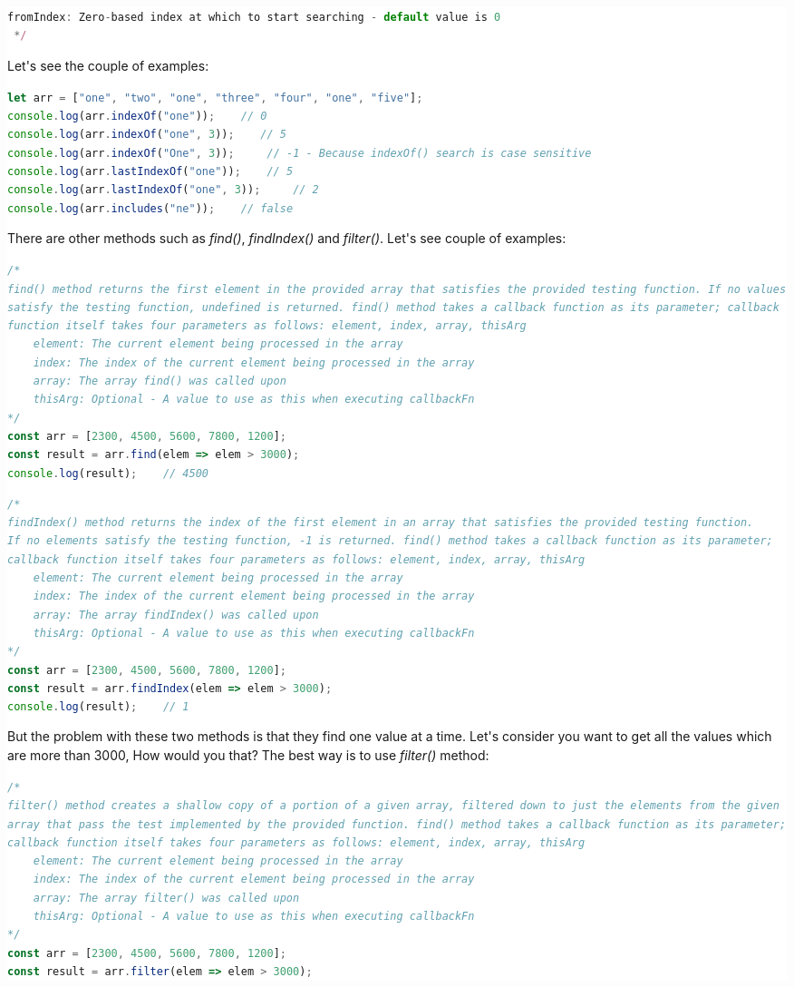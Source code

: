 ```javascript
fromIndex: Zero-based index at which to start searching - default value is 0
 */
```
Let's see the couple of examples:
```javascript
let arr = ["one", "two", "one", "three", "four", "one", "five"];
console.log(arr.indexOf("one"));    // 0
console.log(arr.indexOf("one", 3));    // 5
console.log(arr.indexOf("One", 3));     // -1 - Because indexOf() search is case sensitive
console.log(arr.lastIndexOf("one"));    // 5
console.log(arr.lastIndexOf("one", 3));     // 2
console.log(arr.includes("ne"));    // false
```
There are other methods such as *find()*, *findIndex()* and *filter()*. Let's see couple of examples:
```javascript
/*
find() method returns the first element in the provided array that satisfies the provided testing function. If no values
satisfy the testing function, undefined is returned. find() method takes a callback function as its parameter; callback
function itself takes four parameters as follows: element, index, array, thisArg
    element: The current element being processed in the array
    index: The index of the current element being processed in the array
    array: The array find() was called upon
    thisArg: Optional - A value to use as this when executing callbackFn
*/
const arr = [2300, 4500, 5600, 7800, 1200];
const result = arr.find(elem => elem > 3000);
console.log(result);    // 4500
```
```javascript
/*
findIndex() method returns the index of the first element in an array that satisfies the provided testing function.
If no elements satisfy the testing function, -1 is returned. find() method takes a callback function as its parameter;
callback function itself takes four parameters as follows: element, index, array, thisArg
    element: The current element being processed in the array
    index: The index of the current element being processed in the array
    array: The array findIndex() was called upon
    thisArg: Optional - A value to use as this when executing callbackFn
*/
const arr = [2300, 4500, 5600, 7800, 1200];
const result = arr.findIndex(elem => elem > 3000);
console.log(result);    // 1
```
But the problem with these two methods is that they find one value at a time. Let's consider you want to get all the
values which are more than 3000, How would you that? The best way is to use *filter()* method:
```javascript
/*
filter() method creates a shallow copy of a portion of a given array, filtered down to just the elements from the given
array that pass the test implemented by the provided function. find() method takes a callback function as its parameter;
callback function itself takes four parameters as follows: element, index, array, thisArg
    element: The current element being processed in the array
    index: The index of the current element being processed in the array
    array: The array filter() was called upon
    thisArg: Optional - A value to use as this when executing callbackFn
*/
const arr = [2300, 4500, 5600, 7800, 1200];
const result = arr.filter(elem => elem > 3000);
```